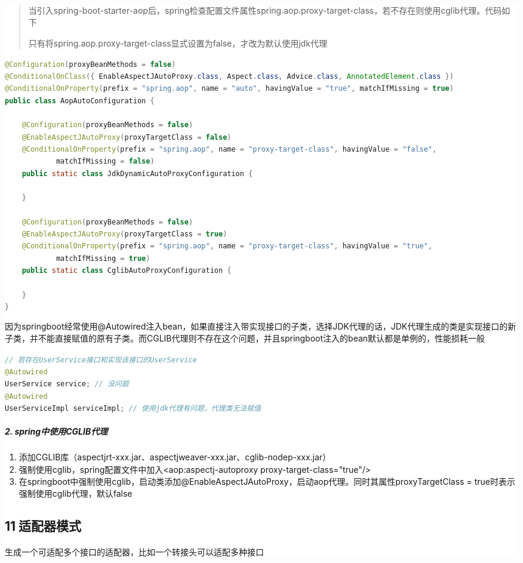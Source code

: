 > 当引入spring-boot-starter-aop后，spring检查配置文件属性spring.aop.proxy-target-class，若不存在则使用cglib代理。代码如下
>
> 只有将spring.aop.proxy-target-class显式设置为false，才改为默认使用jdk代理

```java
@Configuration(proxyBeanMethods = false)
@ConditionalOnClass({ EnableAspectJAutoProxy.class, Aspect.class, Advice.class, AnnotatedElement.class })
@ConditionalOnProperty(prefix = "spring.aop", name = "auto", havingValue = "true", matchIfMissing = true)
public class AopAutoConfiguration {

	@Configuration(proxyBeanMethods = false)
	@EnableAspectJAutoProxy(proxyTargetClass = false)
	@ConditionalOnProperty(prefix = "spring.aop", name = "proxy-target-class", havingValue = "false",
			matchIfMissing = false)
	public static class JdkDynamicAutoProxyConfiguration {

	}

	@Configuration(proxyBeanMethods = false)
	@EnableAspectJAutoProxy(proxyTargetClass = true)
	@ConditionalOnProperty(prefix = "spring.aop", name = "proxy-target-class", havingValue = "true",
			matchIfMissing = true)
	public static class CglibAutoProxyConfiguration {

	}
}
```

因为springboot经常使用@Autowired注入bean，如果直接注入带实现接口的子类，选择JDK代理的话，JDK代理生成的类是实现接口的新子类，并不能直接赋值的原有子类。而CGLIB代理则不存在这个问题，并且springboot注入的bean默认都是单例的，性能损耗一般

```java
// 若存在UserService接口和实现该接口的UserService
@Autowired
UserService service; // 没问题
@Autowired
UserServiceImpl serviceImpl; // 使用jdk代理有问题，代理类无法赋值
```


##### 2. spring中使用CGLIB代理

1. 添加CGLIB库（aspectjrt-xxx.jar、aspectjweaver-xxx.jar、cglib-nodep-xxx.jar）
2. 强制使用cglib，spring配置文件中加入<aop:aspectj-autoproxy proxy-target-class="true"/>
4. 在springboot中强制使用cglib，启动类添加@EnableAspectJAutoProxy，启动aop代理。同时其属性proxyTargetClass = true时表示强制使用cglib代理，默认false

## 11 适配器模式

生成一个可适配多个接口的适配器，比如一个转接头可以适配多种接口
